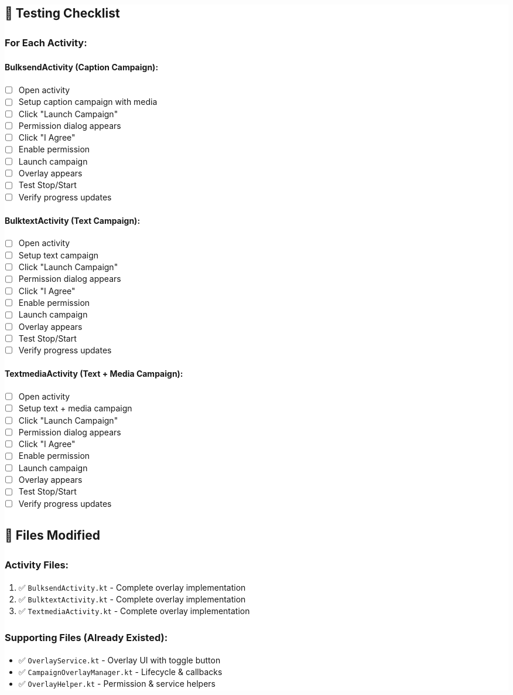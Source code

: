 ## 🧪 Testing Checklist

### For Each Activity:

#### BulksendActivity (Caption Campaign):
- [ ] Open activity
- [ ] Setup caption campaign with media
- [ ] Click "Launch Campaign"
- [ ] Permission dialog appears
- [ ] Click "I Agree"
- [ ] Enable permission
- [ ] Launch campaign
- [ ] Overlay appears
- [ ] Test Stop/Start
- [ ] Verify progress updates

#### BulktextActivity (Text Campaign):
- [ ] Open activity
- [ ] Setup text campaign
- [ ] Click "Launch Campaign"
- [ ] Permission dialog appears
- [ ] Click "I Agree"
- [ ] Enable permission
- [ ] Launch campaign
- [ ] Overlay appears
- [ ] Test Stop/Start
- [ ] Verify progress updates

#### TextmediaActivity (Text + Media Campaign):
- [ ] Open activity
- [ ] Setup text + media campaign
- [ ] Click "Launch Campaign"
- [ ] Permission dialog appears
- [ ] Click "I Agree"
- [ ] Enable permission
- [ ] Launch campaign
- [ ] Overlay appears
- [ ] Test Stop/Start
- [ ] Verify progress updates

## 📁 Files Modified

### Activity Files:
1. ✅ `BulksendActivity.kt` - Complete overlay implementation
2. ✅ `BulktextActivity.kt` - Complete overlay implementation
3. ✅ `TextmediaActivity.kt` - Complete overlay implementation

### Supporting Files (Already Existed):
- ✅ `OverlayService.kt` - Overlay UI with toggle button
- ✅ `CampaignOverlayManager.kt` - Lifecycle & callbacks
- ✅ `OverlayHelper.kt` - Permission & service helpers
